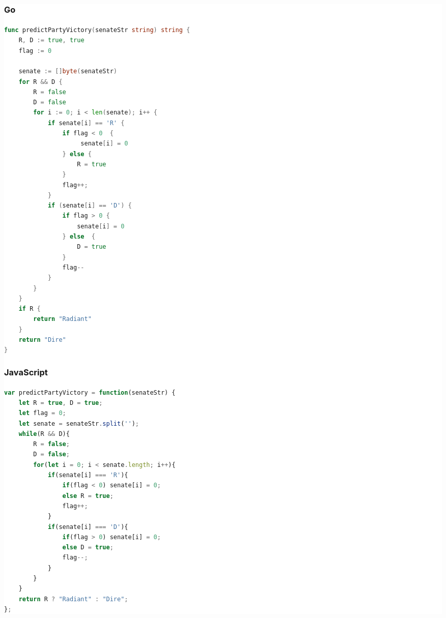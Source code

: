 ### Go

```go
func predictPartyVictory(senateStr string) string {
	R, D := true, true
	flag := 0

	senate := []byte(senateStr)
	for R && D {
		R = false
		D = false
		for i := 0; i < len(senate); i++ {
			if senate[i] == 'R' {
				if flag < 0  {
					 senate[i] = 0  
				} else {
					R = true 
				}
				flag++;
			}
			if (senate[i] == 'D') {
				if flag > 0 {
					senate[i] = 0
				} else  {
					D = true
				}
				flag--
			}
		}
	}
	if R {
		return "Radiant"
	}
	return "Dire"
}
```

### JavaScript

```js
var predictPartyVictory = function(senateStr) {
    let R = true, D = true;
    let flag = 0;
    let senate = senateStr.split('');
    while(R && D){
        R = false;
        D = false;
        for(let i = 0; i < senate.length; i++){
            if(senate[i] === 'R'){
                if(flag < 0) senate[i] = 0;
                else R = true;
                flag++;
            }
            if(senate[i] === 'D'){
                if(flag > 0) senate[i] = 0;
                else D = true;
                flag--;
            }
        }
    }
    return R ? "Radiant" : "Dire";
};
```
